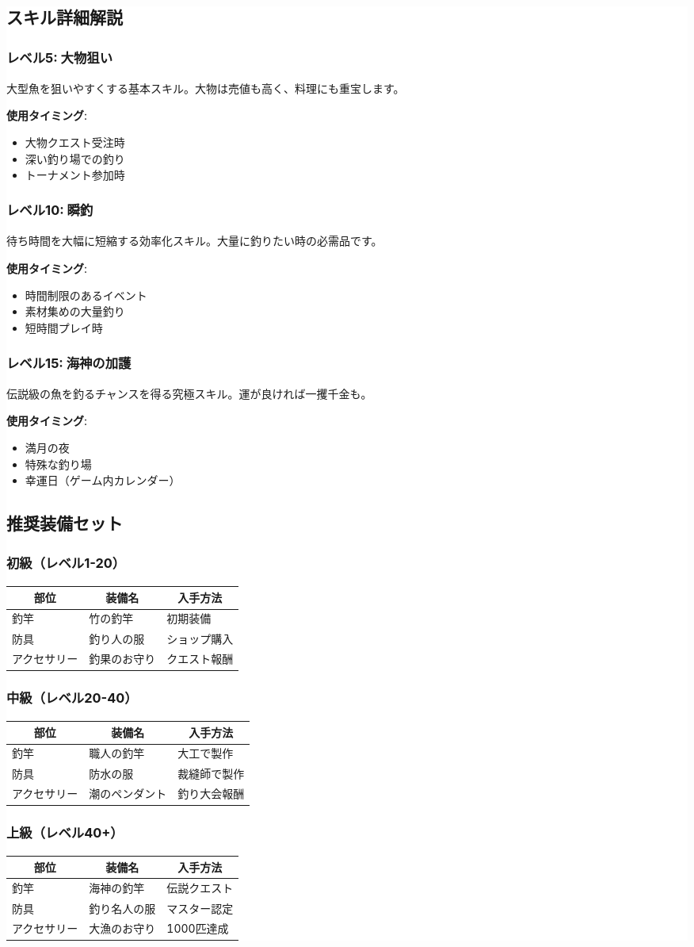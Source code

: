 ## スキル詳細解説

### レベル5: 大物狙い
大型魚を狙いやすくする基本スキル。大物は売値も高く、料理にも重宝します。

**使用タイミング**:
- 大物クエスト受注時
- 深い釣り場での釣り
- トーナメント参加時

### レベル10: 瞬釣
待ち時間を大幅に短縮する効率化スキル。大量に釣りたい時の必需品です。

**使用タイミング**:
- 時間制限のあるイベント
- 素材集めの大量釣り
- 短時間プレイ時

### レベル15: 海神の加護
伝説級の魚を釣るチャンスを得る究極スキル。運が良ければ一攫千金も。

**使用タイミング**:
- 満月の夜
- 特殊な釣り場
- 幸運日（ゲーム内カレンダー）

## 推奨装備セット

### 初級（レベル1-20）
| 部位 | 装備名 | 入手方法 |
|------|--------|----------|
| 釣竿 | 竹の釣竿 | 初期装備 |
| 防具 | 釣り人の服 | ショップ購入 |
| アクセサリー | 釣果のお守り | クエスト報酬 |

### 中級（レベル20-40）
| 部位 | 装備名 | 入手方法 |
|------|--------|----------|
| 釣竿 | 職人の釣竿 | 大工で製作 |
| 防具 | 防水の服 | 裁縫師で製作 |
| アクセサリー | 潮のペンダント | 釣り大会報酬 |

### 上級（レベル40+）
| 部位 | 装備名 | 入手方法 |
|------|--------|----------|
| 釣竿 | 海神の釣竿 | 伝説クエスト |
| 防具 | 釣り名人の服 | マスター認定 |
| アクセサリー | 大漁のお守り | 1000匹達成 |
